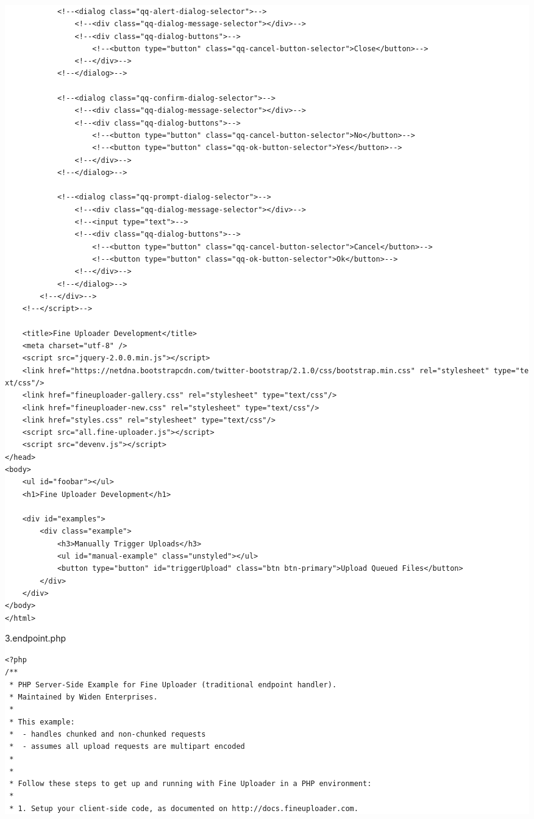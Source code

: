                 <!--<dialog class="qq-alert-dialog-selector">-->
                    <!--<div class="qq-dialog-message-selector"></div>-->
                    <!--<div class="qq-dialog-buttons">-->
                        <!--<button type="button" class="qq-cancel-button-selector">Close</button>-->
                    <!--</div>-->
                <!--</dialog>-->

                <!--<dialog class="qq-confirm-dialog-selector">-->
                    <!--<div class="qq-dialog-message-selector"></div>-->
                    <!--<div class="qq-dialog-buttons">-->
                        <!--<button type="button" class="qq-cancel-button-selector">No</button>-->
                        <!--<button type="button" class="qq-ok-button-selector">Yes</button>-->
                    <!--</div>-->
                <!--</dialog>-->

                <!--<dialog class="qq-prompt-dialog-selector">-->
                    <!--<div class="qq-dialog-message-selector"></div>-->
                    <!--<input type="text">-->
                    <!--<div class="qq-dialog-buttons">-->
                        <!--<button type="button" class="qq-cancel-button-selector">Cancel</button>-->
                        <!--<button type="button" class="qq-ok-button-selector">Ok</button>-->
                    <!--</div>-->
                <!--</dialog>-->
            <!--</div>-->
        <!--</script>-->

        <title>Fine Uploader Development</title>
        <meta charset="utf-8" />
        <script src="jquery-2.0.0.min.js"></script>
        <link href="https://netdna.bootstrapcdn.com/twitter-bootstrap/2.1.0/css/bootstrap.min.css" rel="stylesheet" type="text/css"/>
        <link href="fineuploader-gallery.css" rel="stylesheet" type="text/css"/>
        <link href="fineuploader-new.css" rel="stylesheet" type="text/css"/>
        <link href="styles.css" rel="stylesheet" type="text/css"/>
        <script src="all.fine-uploader.js"></script>
        <script src="devenv.js"></script>
    </head>
    <body>
        <ul id="foobar"></ul>
        <h1>Fine Uploader Development</h1>

        <div id="examples">
            <div class="example">
                <h3>Manually Trigger Uploads</h3>
                <ul id="manual-example" class="unstyled"></ul>
                <button type="button" id="triggerUpload" class="btn btn-primary">Upload Queued Files</button>
            </div>
        </div>
    </body>
	</html>

3.endpoint.php
	
	<?php
	/**
	 * PHP Server-Side Example for Fine Uploader (traditional endpoint handler).
	 * Maintained by Widen Enterprises.
	 *
	 * This example:
	 *  - handles chunked and non-chunked requests
	 *  - assumes all upload requests are multipart encoded
	 *
	 *
	 * Follow these steps to get up and running with Fine Uploader in a PHP environment:
	 *
	 * 1. Setup your client-side code, as documented on http://docs.fineuploader.com.